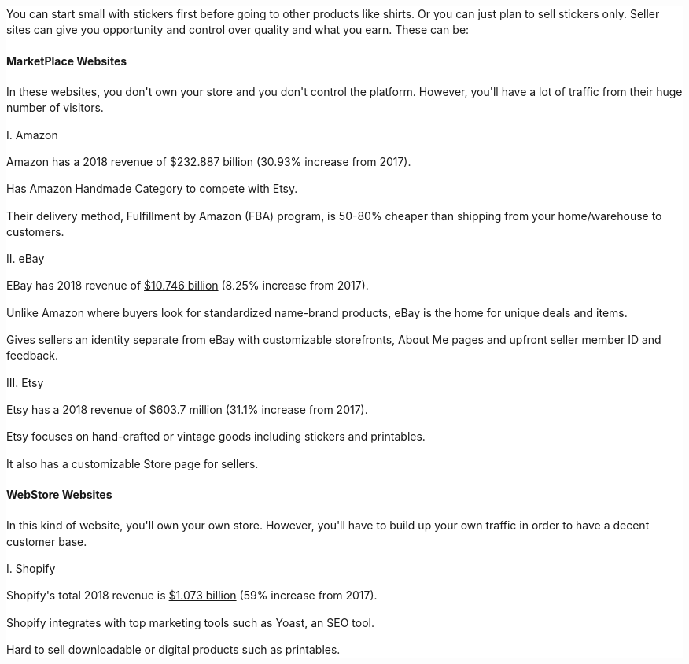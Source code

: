 You can start small with stickers first before going to other products like shirts. Or you can just plan to sell stickers only. Seller sites can give you opportunity and control over quality and what you earn. These can be:

  
#### MarketPlace Websites

In these websites, you don't own your store and you don't control the platform. However, you'll have a lot of traffic from their huge number of visitors.

  
I. Amazon

  
Amazon has a 2018 revenue of $232.887 billion (30.93% increase from 2017).

  
Has Amazon Handmade Category to compete with Etsy.

  
Their delivery method, Fulfillment by Amazon (FBA) program, is 50-80% cheaper than shipping from your home/warehouse to customers.

II. eBay

  
EBay has 2018 revenue of [$10.746 billion](https://www.macrotrends.net/stocks/charts/EBAY/ebay/revenue) (8.25% increase from 2017).

  
Unlike Amazon where buyers look for standardized name-brand products, eBay is the home for unique deals and items. 

  
Gives sellers an identity separate from eBay with customizable storefronts, About Me pages and upfront seller member ID and feedback. 

III. Etsy

  
Etsy has a 2018 revenue of [$603.7](https://www.statista.com/statistics/409371/etsy-annual-revenue/) million (31.1% increase from 2017).

  
Etsy focuses on hand-crafted or vintage goods including stickers and printables.

  
It also has a customizable Store page for sellers.

#### WebStore Websites

In this kind of website, you'll own your own store. However, you'll have to build up your own traffic in order to have a decent customer base.

  
I. Shopify

  
Shopify's total 2018 revenue is [$1.073 billion](https://news.shopify.com/category/press-releases) (59% increase from 2017).

  
Shopify integrates with top marketing tools such as Yoast, an SEO tool.

  
Hard to sell downloadable or digital products such as printables. 
